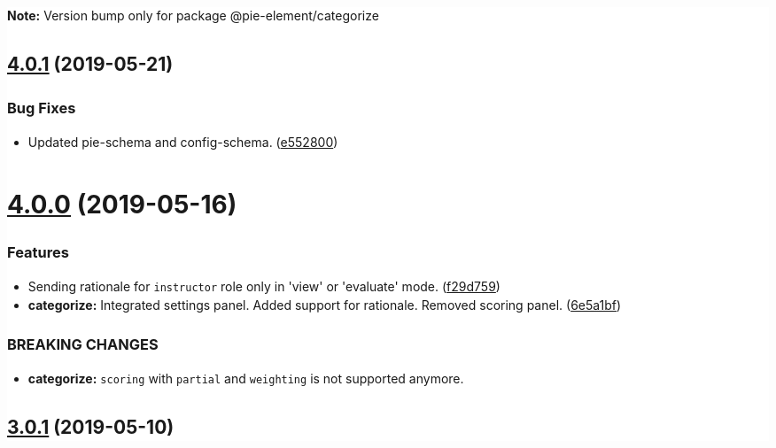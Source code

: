 **Note:** Version bump only for package @pie-element/categorize





## [4.0.1](https://github.com/pie-framework/pie-elements/compare/@pie-element/categorize@4.0.0...@pie-element/categorize@4.0.1) (2019-05-21)


### Bug Fixes

* Updated pie-schema and config-schema. ([e552800](https://github.com/pie-framework/pie-elements/commit/e552800))





# [4.0.0](https://github.com/pie-framework/pie-elements/compare/@pie-element/categorize@3.0.1...@pie-element/categorize@4.0.0) (2019-05-16)


### Features

* Sending rationale for `instructor` role only in 'view' or 'evaluate' mode. ([f29d759](https://github.com/pie-framework/pie-elements/commit/f29d759))
* **categorize:** Integrated settings panel. Added support for rationale. Removed scoring panel. ([6e5a1bf](https://github.com/pie-framework/pie-elements/commit/6e5a1bf))


### BREAKING CHANGES

* **categorize:** `scoring` with `partial` and `weighting` is not supported anymore.





## [3.0.1](https://github.com/pie-framework/pie-elements/compare/@pie-element/categorize@3.0.0...@pie-element/categorize@3.0.1) (2019-05-10)

